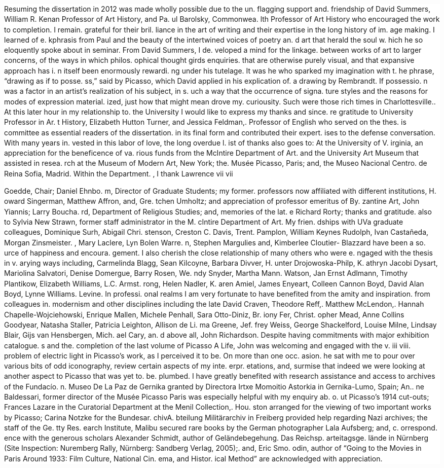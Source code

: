 Resuming the dissertation in 2012 was made wholly possible due to the un. flagging support and. friendship of David Summers, William R. Kenan Professor of Art History, and Pa. ul Barolsky, Commonwea. lth Professor of Art History who encouraged the work to completion. I remain. grateful for their bril. liance in the art of writing and their expertise in the long history of im. age making. I learned of e. kphrasis from Paul and the beauty of the intertwined voices of poetry an. d art that herald the soul w. hich he so eloquently spoke about in seminar. From David Summers, I de. veloped a mind for the linkage. between works of art to larger concerns, of the ways in which philos. ophical thought girds enquiries. that are otherwise purely visual, and that expansive approach has i. n itself been enormously rewardi. ng under his tutelage. It was he who sparked my imagination with t. he phrase, “drawing as if to posse. ss,” said by Picasso, which David applied in his explication of. a drawing by Rembrandt. If possessio. n was a factor in an artist’s realization of his subject, in s. uch a way that the occurrence of signa. ture styles and the reasons for modes of expression material. ized, just how that might mean drove my. curiousity. Such were those rich times in Charlottesville.. At this later hour in my relationship to. the University I would like to express my thanks and since. re gratitude to University Professor in Ar. t History, Elizabeth Hutton Turner, and Jessica Feldman,. Professor of English who served on the thes. is committee as essential readers of the dissertation. in its final form and contributed their expert. ises to the defense conversation.
With many years in. vested in this labor of love, the long overdue l. ist of thanks also goes to:
At the University of V. irginia, an appreciation for the beneficence of va. rious funds from the McIntire Department of Art. and the University Art Museum that assisted in resea. rch at the Museum of Modern Art, New York; the. Musée Picasso, Paris; and, the Museo Nacional Centro. de Reina Sofia, Madrid. Within the Department. , I thank Lawrence
vii
vii

Goedde, Chair; Daniel Ehnbo. m, Director of Graduate Students; my former. professors now affiliated with different institutions, H. oward Singerman, Matthew Affron, and, Gre. tchen Umholtz; and appreciation of professor emeritus of By. zantine Art, John Yiannis; Larry Boucha. rd, Department of Religious Studies; and, memories of the lat. e Richard Rorty; thanks and gratitude. also to Sylvia New Strawn, former staff administrator in the M. cIntire Department of Art.
My frien. dships with UVa graduate colleagues, Dominique Surh, Abigail Chri. stenson, Creston C. Davis, Trent. Pamplon, William Keynes Rudolph, Ivan Castañeda, Morgan Zinsmeister. , Mary Laclere, Lyn Bolen Warre. n, Stephen Margulies and, Kimberlee Cloutier- Blazzard have been a so. urce of happiness and encoura. gement. I also cherish the close relationship of many others who were e. ngaged with the thesis in v. arying ways including, Carmelinda Blagg, Sean Kilcoyne, Barbara Divver, H. unter Drojowoska-Philp, K. athryn Jacobi Dysart, Mariolina Salvatori, Denise Domergue, Barry Rosen, We. ndy Snyder, Martha Mann. Watson, Jan Ernst Adlmann, Timothy Plantikow, Elizabeth Williams, L.C. Armst. rong, Helen Nadler, K. aren Amiel, James Enyeart, Colleen Cannon Boyd, David Alan Boyd, Lynne Williams. Levine.
In professi. onal realms I am very fortunate to have benefited from the amity and inspiration. from colleagues in. modernism and other disciplines including the late David Craven, Theodore Reff,. Matthew McLendon,. Hannah Chapelle-Wojciehowski, Enrique Mallen, Michele Penhall, Sara Otto-Diniz, Br. iony Fer, Christ. opher Mead, Anne Collins Goodyear, Natasha Staller, Patricia Leighton, Allison de Li. ma Greene, Jef. frey Weiss, George Shackelford, Louise Milne, Lindsay Blair, Gijs van Hensbergen, Mich. ael Cary, an. d above all, John Richardson. Despite having commitments with major exhibition catalogue. s and the. completion of the last volume of Picasso A Life, John was welcoming and engaged with the
v. iii
viii. problem of electric light in Picasso’s work, as I perceived it to be. On more than one occ. asion. he sat with me to pour over various bits of odd iconography, review certain aspects of my inte. erpr. etations, and, surmise that indeed we were looking at another aspect to Picasso that was yet to. be. plumbed.
I have greatly benefited with research assistance and access to archives of the Fundacío. n. Museo De La Paz de Gernika granted by Directora Irtxe Momoitio Astorkia in Gernika-Lumo, Spain; An.. ne Baldessari, former director of the Musée Picasso Paris was especially helpful with my enquiry ab. o. ut Picasso’s 1914 cut-outs; Frances Lazare in the Curatorial Department at the Menil Collection,. Hou. ston arranged for the viewing of two important works by Picasso; Carina Notzke for the Bundesar. chivA. bteilung Militärarchiv in Freiberg provided help regarding Nazi archives; the staff of the Ge. tty Res. earch Institute, Malibu secured rare books by the German photographer Lala Aufsberg; and, c. orrespond. ence with the generous scholars Alexander Schmidt, author of Geländebegehung. Das Reichsp. arteitagsge. lände in Nürnberg (Site Inspection: Nuremberg Rally, Nürnberg: Sandberg Verlag, 2005);. and, Eric Smo. odin, author of “Going to the Movies in Paris Around 1933: Film Culture, National Cin. ema, and Histor. ical Method” are acknowledged with appreciation.